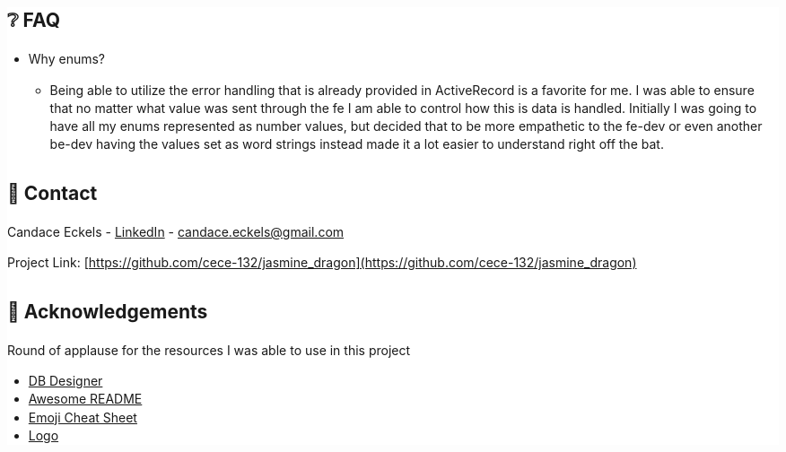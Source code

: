 ## :grey_question: FAQ

- Why enums?

  + Being able to utilize the error handling that is already provided in ActiveRecord is a favorite for me. I was able to ensure that no matter what value was sent through the fe I am able to control how this is data is handled. Initially I was going to have all my enums represented as number values, but decided that to be more empathetic to the fe-dev or even another be-dev having the values set as word strings instead made it a lot easier to understand right off the bat.




## :handshake: Contact

Candace Eckels - [LinkedIn](https://www.linkedin.com/in/candace-eckels-b66089201/) - candace.eckels@gmail.com

Project Link: [https://github.com/cece-132/jasmine_dragon](https://github.com/cece-132/jasmine_dragon)



## :gem: Acknowledgements

Round of applause for the resources I was able to use in this project
 - [DB Designer](https://www.dbdesigner.net/)
 - [Awesome README](https://github.com/matiassingers/awesome-readme)
 - [Emoji Cheat Sheet](https://github.com/ikatyang/emoji-cheat-sheet/blob/master/README.md#travel--places)
 - [Logo](https://forums.wynncraft.com/threads/%E2%98%95-jasmine-dragon-leaf-combat-requirement-lv60-community-war-lore-discord-lv-76.293650/)

